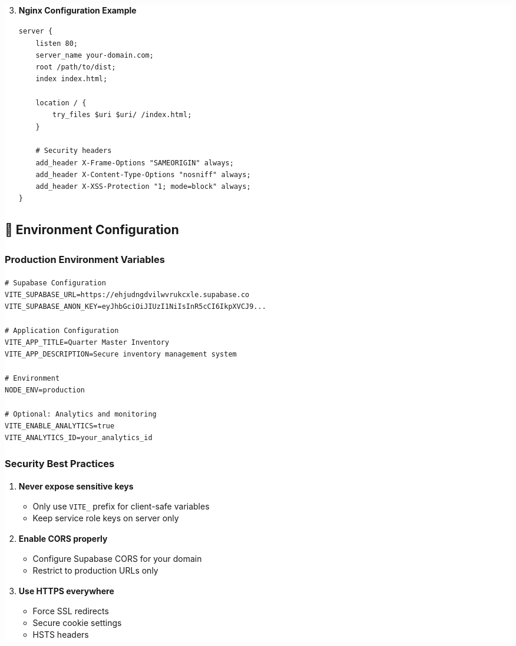 3. **Nginx Configuration Example**
   ```nginx
   server {
       listen 80;
       server_name your-domain.com;
       root /path/to/dist;
       index index.html;
       
       location / {
           try_files $uri $uri/ /index.html;
       }
       
       # Security headers
       add_header X-Frame-Options "SAMEORIGIN" always;
       add_header X-Content-Type-Options "nosniff" always;
       add_header X-XSS-Protection "1; mode=block" always;
   }
   ```

## 🔧 Environment Configuration

### Production Environment Variables

```env
# Supabase Configuration
VITE_SUPABASE_URL=https://ehjudngdvilwvrukcxle.supabase.co
VITE_SUPABASE_ANON_KEY=eyJhbGciOiJIUzI1NiIsInR5cCI6IkpXVCJ9...

# Application Configuration
VITE_APP_TITLE=Quarter Master Inventory
VITE_APP_DESCRIPTION=Secure inventory management system

# Environment
NODE_ENV=production

# Optional: Analytics and monitoring
VITE_ENABLE_ANALYTICS=true
VITE_ANALYTICS_ID=your_analytics_id
```

### Security Best Practices

1. **Never expose sensitive keys**
   - Only use `VITE_` prefix for client-safe variables
   - Keep service role keys on server only

2. **Enable CORS properly**
   - Configure Supabase CORS for your domain
   - Restrict to production URLs only

3. **Use HTTPS everywhere**
   - Force SSL redirects
   - Secure cookie settings
   - HSTS headers

